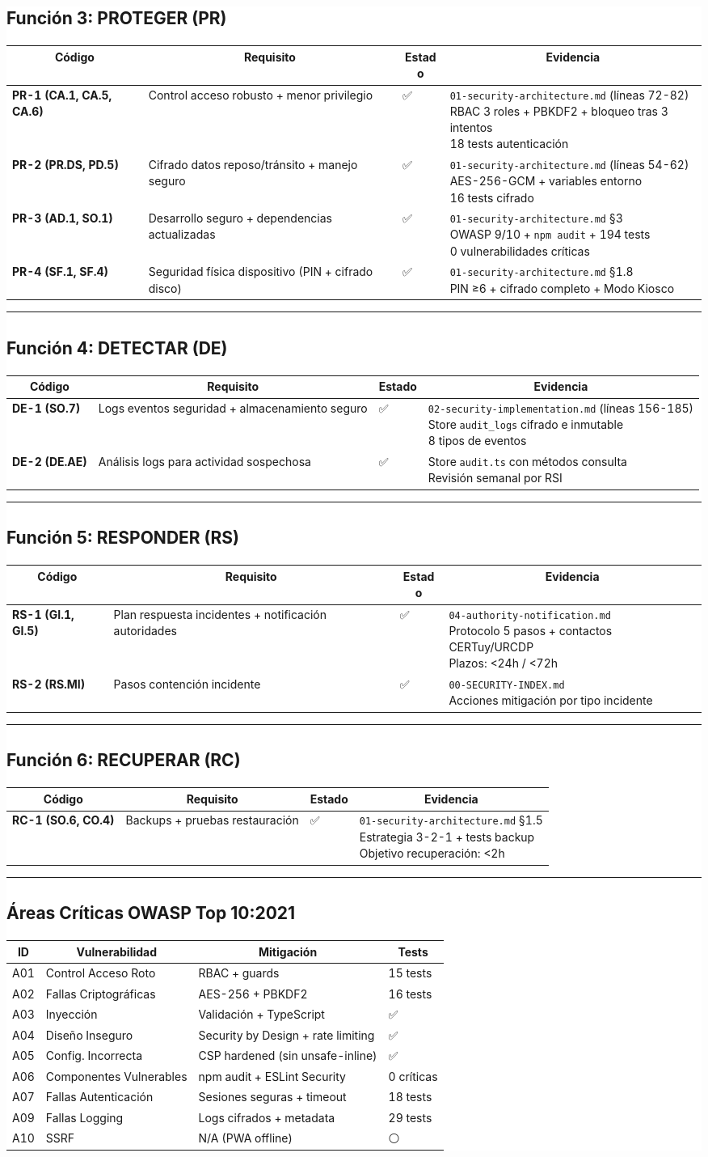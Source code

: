 
## Función 3: PROTEGER (PR)

| Código | Requisito | Estado | Evidencia |
|--------|-----------|--------|-----------|
| **PR-1 (CA.1, CA.5, CA.6)** | Control acceso robusto + menor privilegio | ✅ | `01-security-architecture.md` (líneas 72-82)<br>RBAC 3 roles + PBKDF2 + bloqueo tras 3 intentos<br>18 tests autenticación |
| **PR-2 (PR.DS, PD.5)** | Cifrado datos reposo/tránsito + manejo seguro | ✅ | `01-security-architecture.md` (líneas 54-62)<br>AES-256-GCM + variables entorno<br>16 tests cifrado |
| **PR-3 (AD.1, SO.1)** | Desarrollo seguro + dependencias actualizadas | ✅ | `01-security-architecture.md` §3<br>OWASP 9/10 + `npm audit` + 194 tests<br>0 vulnerabilidades críticas |
| **PR-4 (SF.1, SF.4)** | Seguridad física dispositivo (PIN + cifrado disco) | ✅ | `01-security-architecture.md` §1.8<br>PIN ≥6 + cifrado completo + Modo Kiosco |

---

## Función 4: DETECTAR (DE)

| Código | Requisito | Estado | Evidencia |
|--------|-----------|--------|-----------|
| **DE-1 (SO.7)** | Logs eventos seguridad + almacenamiento seguro | ✅ | `02-security-implementation.md` (líneas 156-185)<br>Store `audit_logs` cifrado e inmutable<br>8 tipos de eventos |
| **DE-2 (DE.AE)** | Análisis logs para actividad sospechosa | ✅ | Store `audit.ts` con métodos consulta<br>Revisión semanal por RSI |

---

## Función 5: RESPONDER (RS)

| Código | Requisito | Estado | Evidencia |
|--------|-----------|--------|-----------|
| **RS-1 (GI.1, GI.5)** | Plan respuesta incidentes + notificación autoridades | ✅ | `04-authority-notification.md`<br>Protocolo 5 pasos + contactos CERTuy/URCDP<br>Plazos: <24h / <72h |
| **RS-2 (RS.MI)** | Pasos contención incidente | ✅ | `00-SECURITY-INDEX.md`<br>Acciones mitigación por tipo incidente |

---

## Función 6: RECUPERAR (RC)

| Código | Requisito | Estado | Evidencia |
|--------|-----------|--------|-----------|
| **RC-1 (SO.6, CO.4)** | Backups + pruebas restauración | ✅ | `01-security-architecture.md` §1.5<br>Estrategia 3-2-1 + tests backup<br>Objetivo recuperación: <2h |

---

## Áreas Críticas OWASP Top 10:2021

| ID | Vulnerabilidad | Mitigación | Tests |
|----|----------------|------------|-------|
| A01 | Control Acceso Roto | RBAC + guards | 15 tests |
| A02 | Fallas Criptográficas | AES-256 + PBKDF2 | 16 tests |
| A03 | Inyección | Validación + TypeScript | ✅ |
| A04 | Diseño Inseguro | Security by Design + rate limiting | ✅ |
| A05 | Config. Incorrecta | CSP hardened (sin unsafe-inline) | ✅ |
| A06 | Componentes Vulnerables | npm audit + ESLint Security | 0 críticas |
| A07 | Fallas Autenticación | Sesiones seguras + timeout | 18 tests |
| A09 | Fallas Logging | Logs cifrados + metadata | 29 tests |
| A10 | SSRF | N/A (PWA offline) | ⚪ |
